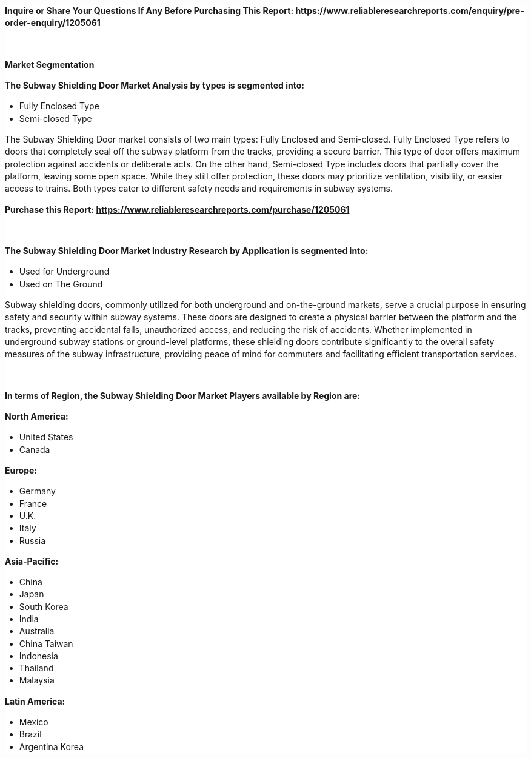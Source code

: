 <p><strong>Inquire or Share Your Questions If Any Before Purchasing This Report: <a href="https://www.reliableresearchreports.com/enquiry/pre-order-enquiry/1205061">https://www.reliableresearchreports.com/enquiry/pre-order-enquiry/1205061</a></strong></p>
<p>&nbsp;</p>
<p><strong>Market Segmentation</strong></p>
<p><strong>The Subway Shielding Door Market Analysis by types is segmented into:</strong></p>
<p><ul><li>Fully Enclosed Type</li><li>Semi-closed Type</li></ul></p>
<p><p>The Subway Shielding Door market consists of two main types: Fully Enclosed and Semi-closed. Fully Enclosed Type refers to doors that completely seal off the subway platform from the tracks, providing a secure barrier. This type of door offers maximum protection against accidents or deliberate acts. On the other hand, Semi-closed Type includes doors that partially cover the platform, leaving some open space. While they still offer protection, these doors may prioritize ventilation, visibility, or easier access to trains. Both types cater to different safety needs and requirements in subway systems.</p></p>
<p><strong>Purchase this Report:&nbsp;<a href="https://www.reliableresearchreports.com/purchase/1205061">https://www.reliableresearchreports.com/purchase/1205061</a></strong></p>
<p>&nbsp;</p>
<p><strong>The Subway Shielding Door Market Industry Research by Application is segmented into:</strong></p>
<p><ul><li>Used for Underground</li><li>Used on The Ground</li></ul></p>
<p><p>Subway shielding doors, commonly utilized for both underground and on-the-ground markets, serve a crucial purpose in ensuring safety and security within subway systems. These doors are designed to create a physical barrier between the platform and the tracks, preventing accidental falls, unauthorized access, and reducing the risk of accidents. Whether implemented in underground subway stations or ground-level platforms, these shielding doors contribute significantly to the overall safety measures of the subway infrastructure, providing peace of mind for commuters and facilitating efficient transportation services.</p></p>
<p>&nbsp;</p>
<p><strong>In terms of Region, the Subway Shielding Door Market Players available by Region are:</strong></p>
<p>
    <p> <strong> North America: </strong>
        <ul>
            <li>United States</li>
            <li>Canada</li>
        </ul>
        </p> 
    <p> <strong> Europe: </strong>
        <ul>
            <li>Germany</li>
            <li>France</li>
            <li>U.K.</li>
            <li>Italy</li>
            <li>Russia</li>
        </ul>
        </p> 
    <p> <strong> Asia-Pacific: </strong>
        <ul>
            <li>China</li>
            <li>Japan</li>
            <li>South Korea</li>
            <li>India</li>
            <li>Australia</li>
            <li>China Taiwan</li>
            <li>Indonesia</li>
            <li>Thailand</li>
            <li>Malaysia</li>
        </ul>
        </p> 
    <p> <strong> Latin America: </strong>
        <ul>
            <li>Mexico</li>
            <li>Brazil</li>
            <li>Argentina Korea</li>